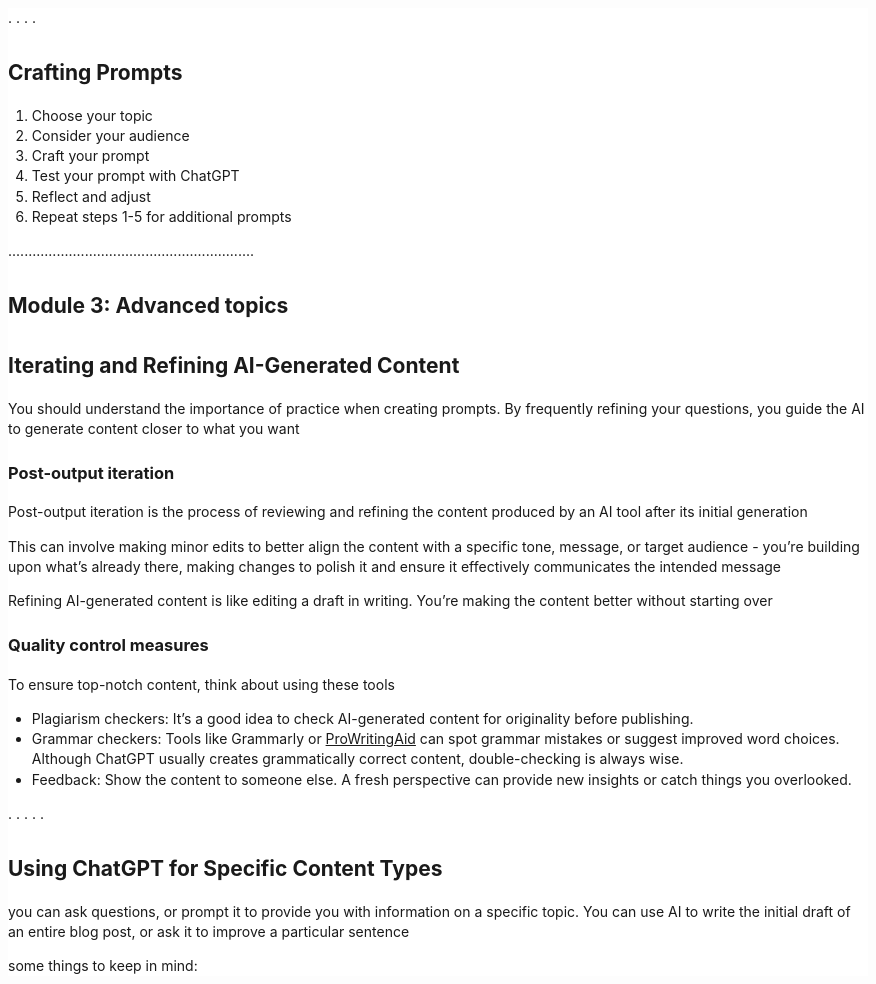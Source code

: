 . . . .

## Crafting Prompts

1. Choose your topic
2. Consider your audience
3. Craft your prompt
4. Test your prompt with ChatGPT
5. Reflect and adjust
6. Repeat steps 1-5 for additional prompts

.............................................................

## Module 3: Advanced topics

## Iterating and Refining AI-Generated Content

You should understand the importance of practice when creating prompts. By frequently refining your questions, you guide the AI to generate content closer to what you want

### Post-output iteration

Post-output iteration is the process of reviewing and refining the content produced by an AI tool after its initial generation

This can involve making minor edits to better align the content with a specific tone, message, or target audience - you’re building upon what’s already there, making changes to polish it and ensure it effectively communicates the intended message

Refining AI-generated content is like editing a draft in writing. You’re making the content better without starting over

### Quality control measures

To ensure top-notch content, think about using these tools

- Plagiarism checkers: It’s a good idea to check AI-generated content for originality before publishing.
- Grammar checkers: Tools like Grammarly or [ProWritingAid](https://prowritingaid.com/grammar-checker) can spot grammar mistakes or suggest improved word choices. Although ChatGPT usually creates grammatically correct content, double-checking is always wise.
- Feedback: Show the content to someone else. A fresh perspective can provide new insights or catch things you overlooked.

. . . . .

## Using ChatGPT for Specific Content Types

you can ask questions, or prompt it to provide you with information on a specific topic. You can use AI to write the initial draft of an entire blog post, or ask it to improve a particular sentence

some things to keep in mind:
